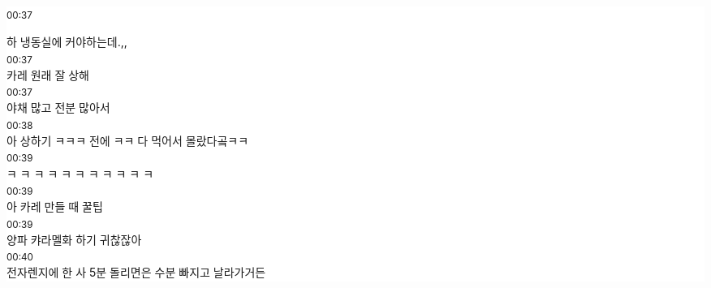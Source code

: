 <small>00:37</small>
</div>
<div markdown="1">
하 냉동실에 커야하는데.,,
</div>
</div>
<div class="message" markdown="1">
<div class="message-date" markdown="1">
<small>00:37</small>
</div>
<div markdown="1">
카레 원래 잘 상해
</div>
</div>
<div class="message" markdown="1">
<div class="message-date" markdown="1">
<small>00:37</small>
</div>
<div markdown="1">
야채 많고 전분 많아서
</div>
</div>
<div class="message" markdown="1">
<div class="message-date" markdown="1">
<small>00:38</small>
</div>
<div markdown="1">
아 상하기 ㅋㅋㅋ 전에 ㅋㅋ 다 먹어서 몰랐다곸ㅋㅋ
</div>
</div>
<div class="message" markdown="1">
<div class="message-date" markdown="1">
<small>00:39</small>
</div>
<div markdown="1">
ㅋ ㅋ ㅋ ㅋ ㅋ ㅋ  ㅋ ㅋ ㅋ ㅋ ㅋ
</div>
</div>
<div class="message" markdown="1">
<div class="message-date" markdown="1">
<small>00:39</small>
</div>
<div markdown="1">
아 카레 만들 때 꿀팁
</div>
</div>
<div class="message" markdown="1">
<div class="message-date" markdown="1">
<small>00:39</small>
</div>
<div markdown="1">
양파 캬라멜화 하기 귀찮잖아
</div>
</div>
<div class="message" markdown="1">
<div class="message-date" markdown="1">
<small>00:40</small>
</div>
<div markdown="1">
전자렌지에 한 사 5분 돌리면은 수분 빠지고 날라가거든
</div>
</div>
<div class="message" markdown="1">
<div class="message-date" markdown="1">